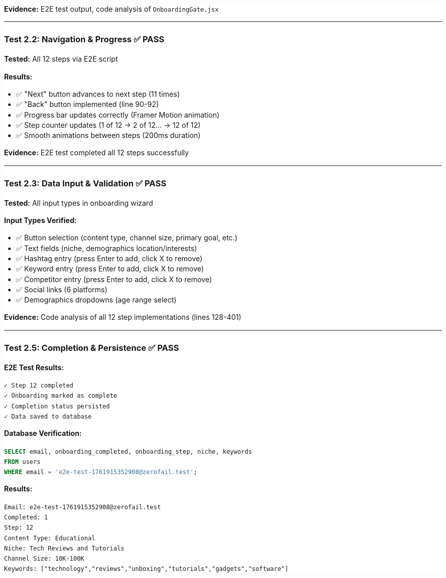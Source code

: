 **Evidence:** E2E test output, code analysis of `OnboardingGate.jsx`

---

### Test 2.2: Navigation & Progress ✅ PASS

**Tested:** All 12 steps via E2E script

**Results:**
- ✅ "Next" button advances to next step (11 times)
- ✅ "Back" button implemented (line 90-92)
- ✅ Progress bar updates correctly (Framer Motion animation)
- ✅ Step counter updates (1 of 12 → 2 of 12... → 12 of 12)
- ✅ Smooth animations between steps (200ms duration)

**Evidence:** E2E test completed all 12 steps successfully

---

### Test 2.3: Data Input & Validation ✅ PASS

**Tested:** All input types in onboarding wizard

**Input Types Verified:**
- ✅ Button selection (content type, channel size, primary goal, etc.)
- ✅ Text fields (niche, demographics location/interests)
- ✅ Hashtag entry (press Enter to add, click X to remove)
- ✅ Keyword entry (press Enter to add, click X to remove)
- ✅ Competitor entry (press Enter to add, click X to remove)
- ✅ Social links (6 platforms)
- ✅ Demographics dropdowns (age range select)

**Evidence:** Code analysis of all 12 step implementations (lines 128-401)

---

### Test 2.5: Completion & Persistence ✅ PASS

**E2E Test Results:**
```
✓ Step 12 completed
✓ Onboarding marked as complete
✓ Completion status persisted
✓ Data saved to database
```

**Database Verification:**
```sql
SELECT email, onboarding_completed, onboarding_step, niche, keywords
FROM users
WHERE email = 'e2e-test-1761915352908@zerofail.test';
```

**Results:**
```
Email: e2e-test-1761915352908@zerofail.test
Completed: 1
Step: 12
Content Type: Educational
Niche: Tech Reviews and Tutorials
Channel Size: 10K-100K
Keywords: ["technology","reviews","unboxing","tutorials","gadgets","software"]
```
